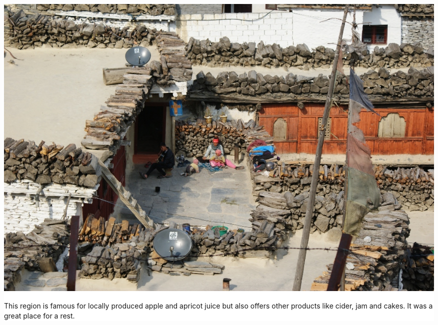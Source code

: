 <img src="/assets/Nepal/Annapurna/DSC01775.jpg">

This region is famous for locally produced apple and apricot juice but also offers other products like cider, 
jam and cakes. It was a great place for a rest.
